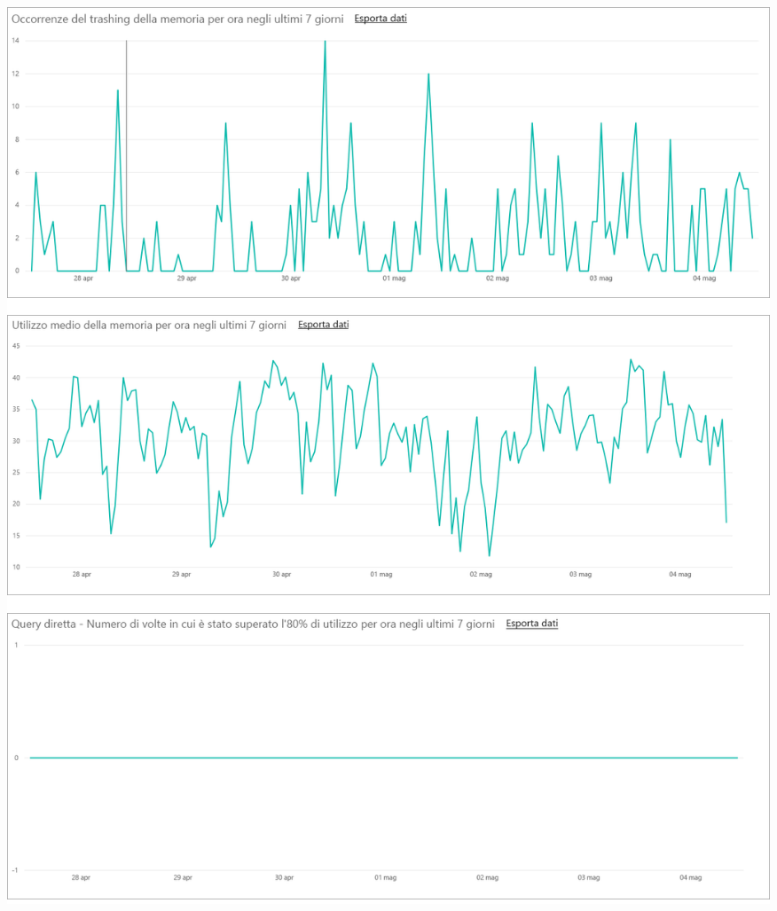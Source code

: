 ![Grafico d'uso dettagliato - Thrashing di memoria](media/service-admin-premium-manage/premium-usage-detailed-chart-memory-thrashing.png)


![Grafico d'uso dettagliato - Dimensioni memoria](media/service-admin-premium-manage/premium-usage-detailed-chart-memory-size.png)


![Grafico d'uso dettagliato - Thrashing di memoria](media/service-admin-premium-manage/premium-usage-detailed-chart-dq.png)
